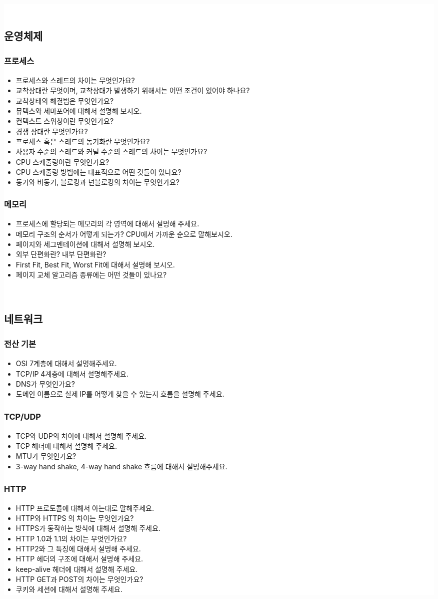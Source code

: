 <br>

## 운영체제

### 프로세스
* 프로세스와 스레드의 차이는 무엇인가요?
* 교착상태란 무엇이며, 교착상태가 발생하기 위해서는 어떤 조건이 있어야 하나요?
* 교착상태의 해결법은 무엇인가요?
* 뮤텍스와 세마포어에 대해서 설명해 보시오.
* 컨텍스트 스위칭이란 무엇인가요?
* 경쟁 상태란 무엇인가요?
* 프로세스 혹은 스레드의 동기화란 무엇인가요?
* 사용자 수준의 스레드와 커널 수준의 스레드의 차이는 무엇인가요?
* CPU 스케줄링이란 무엇인가요?
* CPU 스케줄링 방법에는 대표적으로 어떤 것들이 있나요?
* 동기와 비동기, 블로킹과 넌블로킹의 차이는 무엇인가요?

### 메모리
* 프로세스에 할당되는 메모리의 각 영역에 대해서 설명해 주세요.
* 메모리 구조의 순서가 어떻게 되는가? CPU에서 가까운 순으로 말해보시오.
* 페이지와 세그멘테이션에 대해서 설명해 보시오.
* 외부 단편화란? 내부 단편화란?
* First Fit, Best Fit, Worst Fit에 대해서 설명해 보시오.
* 페이지 교체 알고리즘 종류에는 어떤 것들이 있나요?

<br>

## 네트워크

### 전산 기본
* OSI 7계층에 대해서 설명해주세요.
* TCP/IP 4계층에 대해서 설명해주세요.
* DNS가 무엇인가요?
* 도메인 이름으로 실제 IP를 어떻게 찾을 수 있는지 흐름을 설명해 주세요.

### TCP/UDP
* TCP와 UDP의 차이에 대해서 설명해 주세요.
* TCP 헤더에 대해서 설명해 주세요.
* MTU가 무엇인가요?
* 3-way hand shake, 4-way hand shake 흐름에 대해서 설명해주세요.

### HTTP
* HTTP 프로토콜에 대해서 아는대로 말해주세요.
* HTTP와 HTTPS 의 차이는 무엇인가요?
* HTTPS가 동작하는 방식에 대해서 설명해 주세요.
* HTTP 1.0과 1.1의 차이는 무엇인가요?
* HTTP2와 그 특징에 대해서 설명해 주세요.
* HTTP 헤더의 구조에 대해서 설명해 주세요.
* keep-alive 헤더에 대해서 설명해 주세요.
* HTTP GET과 POST의 차이는 무엇인가요?
* 쿠키와 세션에 대해서 설명해 주세요.

